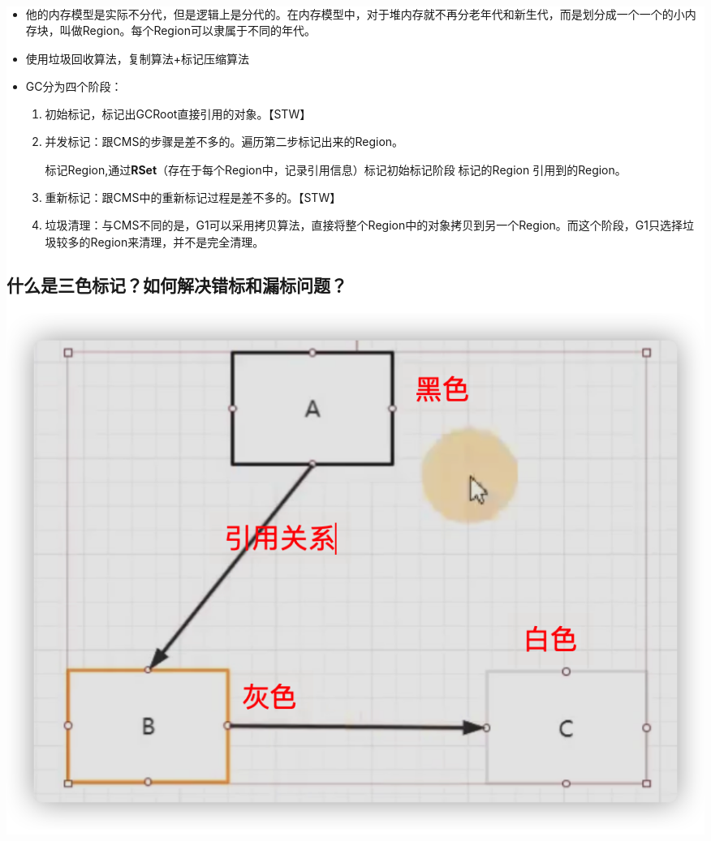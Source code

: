 - 他的内存模型是实际不分代，但是逻辑上是分代的。在内存模型中，对于堆内存就不再分老年代和新生代，而是划分成一个一个的小内存块，叫做Region。每个Region可以隶属于不同的年代。

- 使用垃圾回收算法，复制算法+标记压缩算法

- GC分为四个阶段：

  1. 初始标记，标记出GCRoot直接引用的对象。【STW】

  2. 并发标记：跟CMS的步骤是差不多的。遍历第二步标记出来的Region。

     标记Region,通过**RSet**（存在于每个Region中，记录引用信息）标记初始标记阶段 标记的Region 引用到的Region。

  3. 重新标记：跟CMS中的重新标记过程是差不多的。【STW】

  4. 垃圾清理：与CMS不同的是，G1可以采用拷贝算法，直接将整个Region中的对象拷贝到另一个Region。而这个阶段，G1只选择垃圾较多的Region来清理，并不是完全清理。

## 什么是三色标记？如何解决错标和漏标问题？
![image-20220918205046644](Pic/image-20220918205046644.png)
